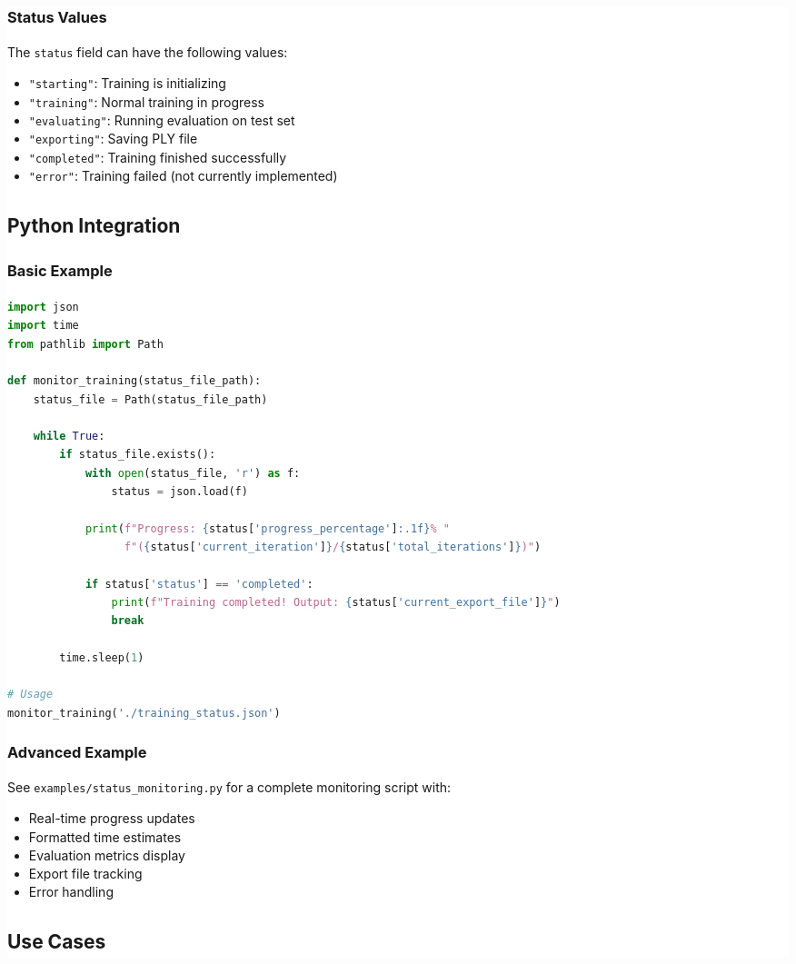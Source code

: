 ### Status Values

The `status` field can have the following values:

- `"starting"`: Training is initializing
- `"training"`: Normal training in progress
- `"evaluating"`: Running evaluation on test set
- `"exporting"`: Saving PLY file
- `"completed"`: Training finished successfully
- `"error"`: Training failed (not currently implemented)

## Python Integration

### Basic Example

```python
import json
import time
from pathlib import Path

def monitor_training(status_file_path):
    status_file = Path(status_file_path)

    while True:
        if status_file.exists():
            with open(status_file, 'r') as f:
                status = json.load(f)

            print(f"Progress: {status['progress_percentage']:.1f}% "
                  f"({status['current_iteration']}/{status['total_iterations']})")

            if status['status'] == 'completed':
                print(f"Training completed! Output: {status['current_export_file']}")
                break

        time.sleep(1)

# Usage
monitor_training('./training_status.json')
```

### Advanced Example

See `examples/status_monitoring.py` for a complete monitoring script with:

- Real-time progress updates
- Formatted time estimates
- Evaluation metrics display
- Export file tracking
- Error handling

## Use Cases
